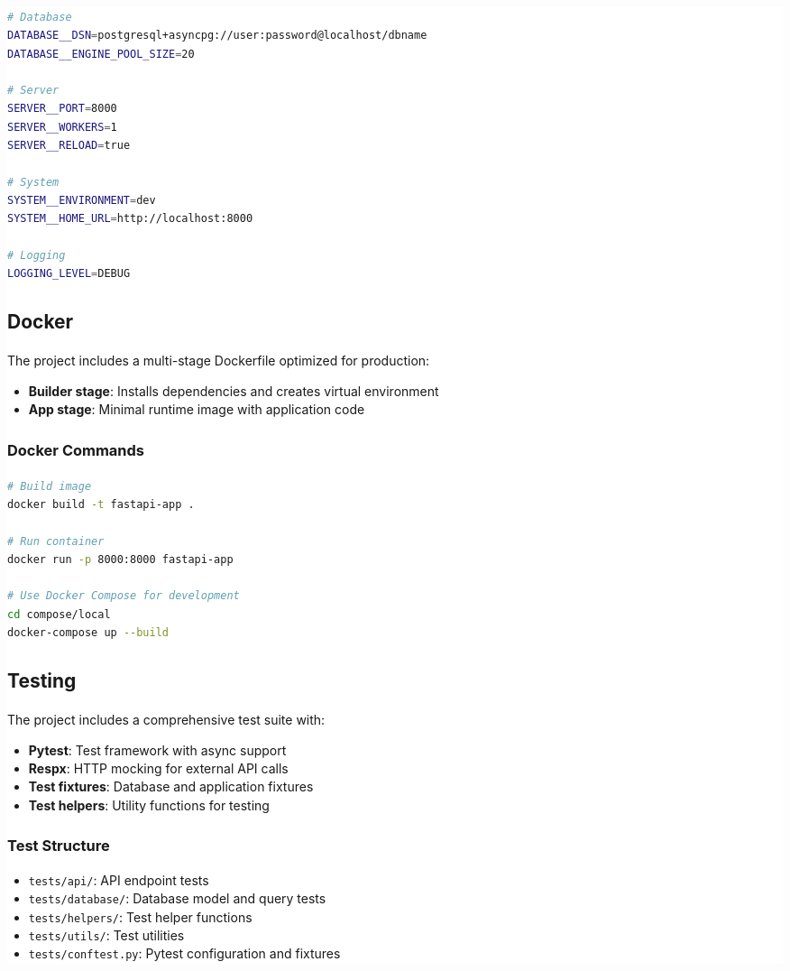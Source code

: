 ```bash
# Database
DATABASE__DSN=postgresql+asyncpg://user:password@localhost/dbname
DATABASE__ENGINE_POOL_SIZE=20

# Server
SERVER__PORT=8000
SERVER__WORKERS=1
SERVER__RELOAD=true

# System
SYSTEM__ENVIRONMENT=dev
SYSTEM__HOME_URL=http://localhost:8000

# Logging
LOGGING_LEVEL=DEBUG
```

## Docker

The project includes a multi-stage Dockerfile optimized for production:

- **Builder stage**: Installs dependencies and creates virtual environment
- **App stage**: Minimal runtime image with application code

### Docker Commands

```bash
# Build image
docker build -t fastapi-app .

# Run container
docker run -p 8000:8000 fastapi-app

# Use Docker Compose for development
cd compose/local
docker-compose up --build
```

## Testing

The project includes a comprehensive test suite with:

- **Pytest**: Test framework with async support
- **Respx**: HTTP mocking for external API calls
- **Test fixtures**: Database and application fixtures
- **Test helpers**: Utility functions for testing

### Test Structure

- `tests/api/`: API endpoint tests
- `tests/database/`: Database model and query tests
- `tests/helpers/`: Test helper functions
- `tests/utils/`: Test utilities
- `tests/conftest.py`: Pytest configuration and fixtures
